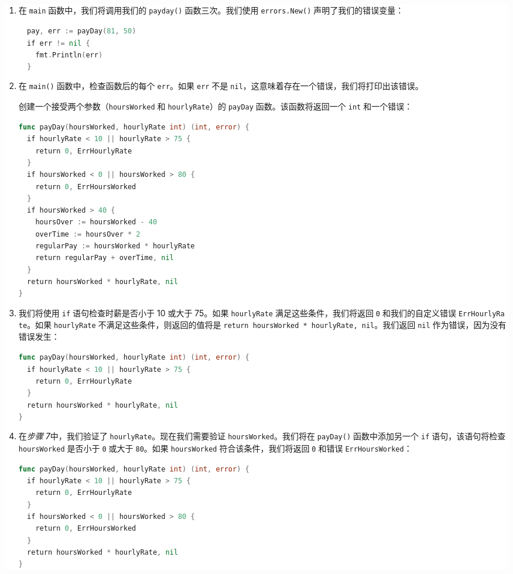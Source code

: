 1.  在 `main` 函数中，我们将调用我们的 `payday()` 函数三次。我们使用 `errors.New()` 声明了我们的错误变量：

    ```go
      pay, err := payDay(81, 50)
      if err != nil {
        fmt.Println(err)
      }
    ```

1.  在 `main()` 函数中，检查函数后的每个 `err`。如果 `err` 不是 `nil`，这意味着存在一个错误，我们将打印出该错误。

    创建一个接受两个参数（`hoursWorked` 和 `hourlyRate`）的 `payDay` 函数。该函数将返回一个 `int` 和一个错误：

    ```go
    func payDay(hoursWorked, hourlyRate int) (int, error) {
      if hourlyRate < 10 || hourlyRate > 75 {
        return 0, ErrHourlyRate
      }
      if hoursWorked < 0 || hoursWorked > 80 {
        return 0, ErrHoursWorked
      }
      if hoursWorked > 40 {
        hoursOver := hoursWorked - 40
        overTime := hoursOver * 2
        regularPay := hoursWorked * hourlyRate
        return regularPay + overTime, nil
      }
      return hoursWorked * hourlyRate, nil
    }
    ```

1.  我们将使用 `if` 语句检查时薪是否小于 10 或大于 75。如果 `hourlyRate` 满足这些条件，我们将返回 `0` 和我们的自定义错误 `ErrHourlyRate`。如果 `hourlyRate` 不满足这些条件，则返回的值将是 `return hoursWorked * hourlyRate, nil`。我们返回 `nil` 作为错误，因为没有错误发生：

    ```go
    func payDay(hoursWorked, hourlyRate int) (int, error) {
      if hourlyRate < 10 || hourlyRate > 75 {
        return 0, ErrHourlyRate
      }
      return hoursWorked * hourlyRate, nil
    }
    ```

1.  在*步骤 7*中，我们验证了 `hourlyRate`。现在我们需要验证 `hoursWorked`。我们将在 `payDay()` 函数中添加另一个 `if` 语句，该语句将检查 `hoursWorked` 是否小于 `0` 或大于 `80`。如果 `hoursWorked` 符合该条件，我们将返回 `0` 和错误 `ErrHoursWorked`：

    ```go
    func payDay(hoursWorked, hourlyRate int) (int, error) {
      if hourlyRate < 10 || hourlyRate > 75 {
        return 0, ErrHourlyRate
      }
      if hoursWorked < 0 || hoursWorked > 80 {
        return 0, ErrHoursWorked
      }
      return hoursWorked * hourlyRate, nil
    }
    ```

